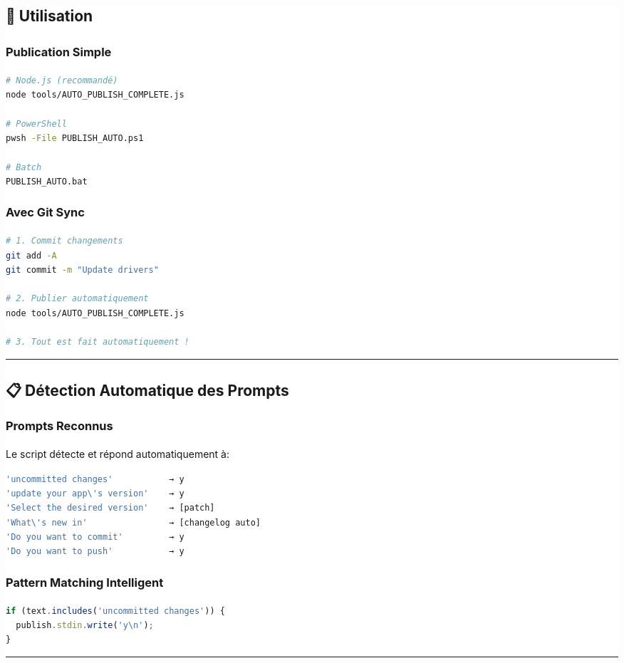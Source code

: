 
## 🚀 Utilisation

### Publication Simple

```bash
# Node.js (recommandé)
node tools/AUTO_PUBLISH_COMPLETE.js

# PowerShell
pwsh -File PUBLISH_AUTO.ps1

# Batch
PUBLISH_AUTO.bat
```

### Avec Git Sync

```bash
# 1. Commit changements
git add -A
git commit -m "Update drivers"

# 2. Publier automatiquement
node tools/AUTO_PUBLISH_COMPLETE.js

# 3. Tout est fait automatiquement !
```

---

## 📋 Détection Automatique des Prompts

### Prompts Reconnus

Le script détecte et répond automatiquement à:

```javascript
'uncommitted changes'           → y
'update your app\'s version'    → y
'Select the desired version'    → [patch]
'What\'s new in'                → [changelog auto]
'Do you want to commit'         → y
'Do you want to push'           → y
```

### Pattern Matching Intelligent

```javascript
if (text.includes('uncommitted changes')) {
  publish.stdin.write('y\n');
}
```

---